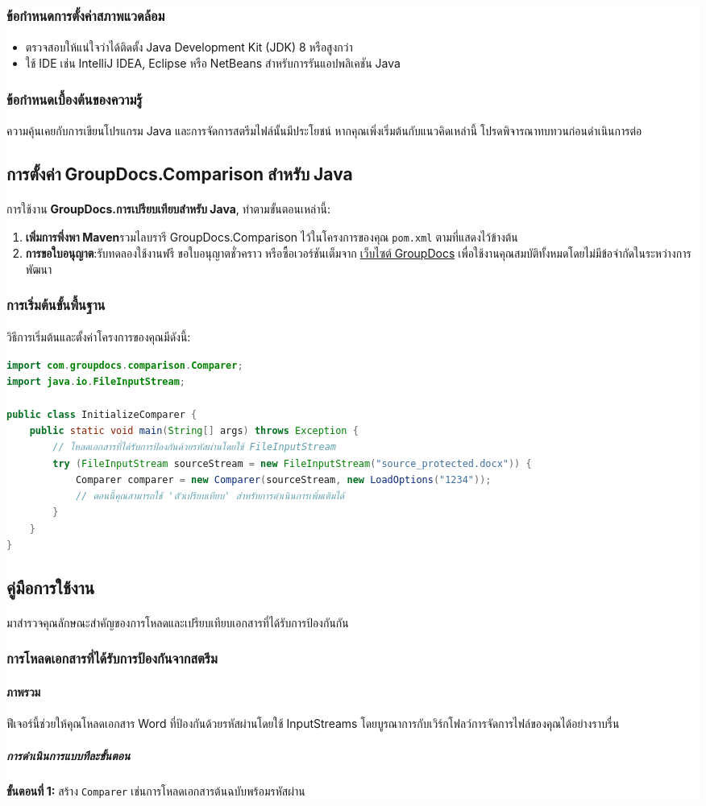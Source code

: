### ข้อกำหนดการตั้งค่าสภาพแวดล้อม

- ตรวจสอบให้แน่ใจว่าได้ติดตั้ง Java Development Kit (JDK) 8 หรือสูงกว่า
- ใช้ IDE เช่น IntelliJ IDEA, Eclipse หรือ NetBeans สำหรับการรันแอปพลิเคชัน Java

### ข้อกำหนดเบื้องต้นของความรู้

ความคุ้นเคยกับการเขียนโปรแกรม Java และการจัดการสตรีมไฟล์นั้นมีประโยชน์ หากคุณเพิ่งเริ่มต้นกับแนวคิดเหล่านี้ โปรดพิจารณาทบทวนก่อนดำเนินการต่อ

## การตั้งค่า GroupDocs.Comparison สำหรับ Java

การใช้งาน **GroupDocs.การเปรียบเทียบสำหรับ Java**, ทำตามขั้นตอนเหล่านี้:

1. **เพิ่มการพึ่งพา Maven**รวมไลบรารี GroupDocs.Comparison ไว้ในโครงการของคุณ `pom.xml` ตามที่แสดงไว้ข้างต้น
2. **การขอใบอนุญาต**:รับทดลองใช้งานฟรี ขอใบอนุญาตชั่วคราว หรือซื้อเวอร์ชันเต็มจาก [เว็บไซต์ GroupDocs](https://purchase.groupdocs.com/buy) เพื่อใช้งานคุณสมบัติทั้งหมดโดยไม่มีข้อจำกัดในระหว่างการพัฒนา

### การเริ่มต้นขั้นพื้นฐาน

วิธีการเริ่มต้นและตั้งค่าโครงการของคุณมีดังนี้:

```java
import com.groupdocs.comparison.Comparer;
import java.io.FileInputStream;

public class InitializeComparer {
    public static void main(String[] args) throws Exception {
        // โหลดเอกสารที่ได้รับการป้องกันด้วยรหัสผ่านโดยใช้ FileInputStream
        try (FileInputStream sourceStream = new FileInputStream("source_protected.docx")) {
            Comparer comparer = new Comparer(sourceStream, new LoadOptions("1234"));
            // ตอนนี้คุณสามารถใช้ 'ตัวเปรียบเทียบ' สำหรับการดำเนินการเพิ่มเติมได้
        }
    }
}
```

## คู่มือการใช้งาน

มาสำรวจคุณลักษณะสำคัญของการโหลดและเปรียบเทียบเอกสารที่ได้รับการป้องกันกัน

### การโหลดเอกสารที่ได้รับการป้องกันจากสตรีม

#### ภาพรวม

ฟีเจอร์นี้ช่วยให้คุณโหลดเอกสาร Word ที่ป้องกันด้วยรหัสผ่านโดยใช้ InputStreams โดยบูรณาการกับเวิร์กโฟลว์การจัดการไฟล์ของคุณได้อย่างราบรื่น

##### การดำเนินการแบบทีละขั้นตอน

**ขั้นตอนที่ 1:** สร้าง `Comparer` เช่นการโหลดเอกสารต้นฉบับพร้อมรหัสผ่าน
